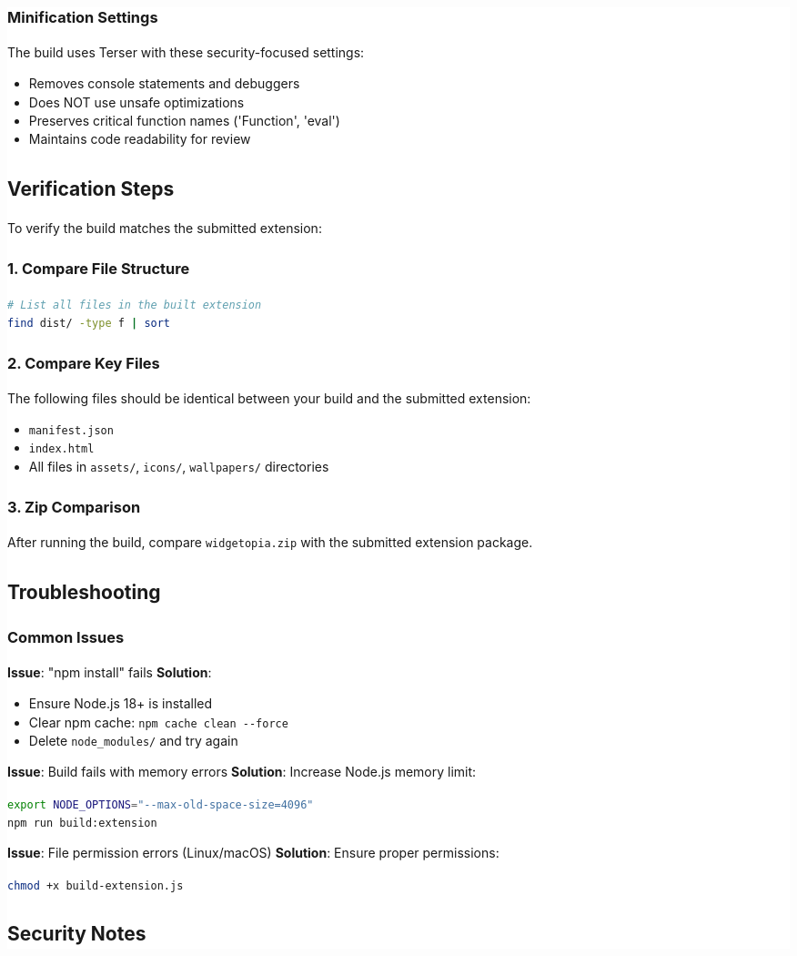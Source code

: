 ### Minification Settings
The build uses Terser with these security-focused settings:
- Removes console statements and debuggers
- Does NOT use unsafe optimizations
- Preserves critical function names ('Function', 'eval')
- Maintains code readability for review

## Verification Steps

To verify the build matches the submitted extension:

### 1. Compare File Structure
```bash
# List all files in the built extension
find dist/ -type f | sort
```

### 2. Compare Key Files
The following files should be identical between your build and the submitted extension:
- `manifest.json`
- `index.html`
- All files in `assets/`, `icons/`, `wallpapers/` directories

### 3. Zip Comparison
After running the build, compare `widgetopia.zip` with the submitted extension package.

## Troubleshooting

### Common Issues

**Issue**: "npm install" fails
**Solution**: 
- Ensure Node.js 18+ is installed
- Clear npm cache: `npm cache clean --force`
- Delete `node_modules/` and try again

**Issue**: Build fails with memory errors
**Solution**: Increase Node.js memory limit:
```bash
export NODE_OPTIONS="--max-old-space-size=4096"
npm run build:extension
```

**Issue**: File permission errors (Linux/macOS)
**Solution**: Ensure proper permissions:
```bash
chmod +x build-extension.js
```

## Security Notes

